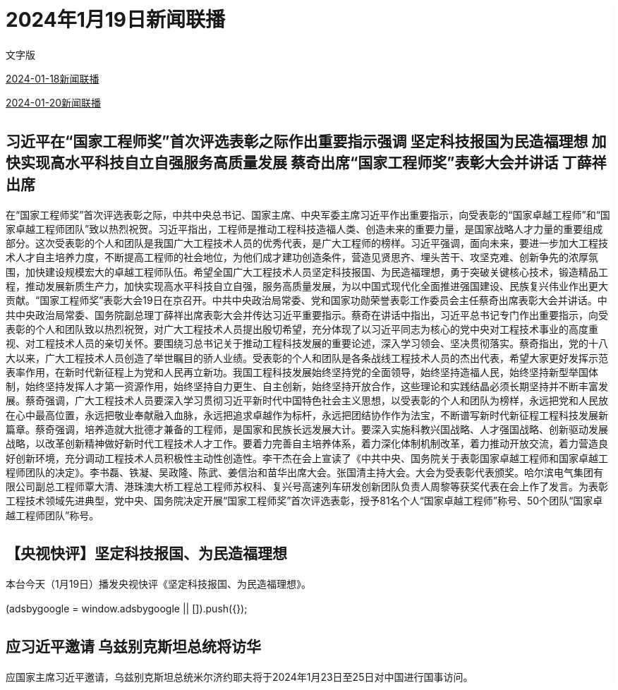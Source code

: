 







# 2024年1月19日新闻联播
 文字版








[2024-01-18新闻联播](/xinwenlianbo/20240118)


[2024-01-20新闻联播](/xinwenlianbo/20240120)





## 习近平在“国家工程师奖”首次评选表彰之际作出重要指示强调 坚定科技报国为民造福理想 加快实现高水平科技自立自强服务高质量发展 蔡奇出席“国家工程师奖”表彰大会并讲话 丁薛祥出席


在“国家工程师奖”首次评选表彰之际，中共中央总书记、国家主席、中央军委主席习近平作出重要指示，向受表彰的“国家卓越工程师”和“国家卓越工程师团队”致以热烈祝贺。习近平指出，工程师是推动工程科技造福人类、创造未来的重要力量，是国家战略人才力量的重要组成部分。这次受表彰的个人和团队是我国广大工程技术人员的优秀代表，是广大工程师的榜样。习近平强调，面向未来，要进一步加大工程技术人才自主培养力度，不断提高工程师的社会地位，为他们成才建功创造条件，营造见贤思齐、埋头苦干、攻坚克难、创新争先的浓厚氛围，加快建设规模宏大的卓越工程师队伍。希望全国广大工程技术人员坚定科技报国、为民造福理想，勇于突破关键核心技术，锻造精品工程，推动发展新质生产力，加快实现高水平科技自立自强，服务高质量发展，为以中国式现代化全面推进强国建设、民族复兴伟业作出更大贡献。“国家工程师奖”表彰大会19日在京召开。中共中央政治局常委、党和国家功勋荣誉表彰工作委员会主任蔡奇出席表彰大会并讲话。中共中央政治局常委、国务院副总理丁薛祥出席表彰大会并传达习近平重要指示。蔡奇在讲话中指出，习近平总书记专门作出重要指示，向受表彰的个人和团队致以热烈祝贺，对广大工程技术人员提出殷切希望，充分体现了以习近平同志为核心的党中央对工程技术事业的高度重视、对工程技术人员的亲切关怀。要围绕习总书记关于推动工程科技发展的重要论述，深入学习领会、坚决贯彻落实。蔡奇指出，党的十八大以来，广大工程技术人员创造了举世瞩目的骄人业绩。受表彰的个人和团队是各条战线工程技术人员的杰出代表，希望大家更好发挥示范表率作用，在新时代新征程上为党和人民再立新功。我国工程科技发展始终坚持党的全面领导，始终坚持造福人民，始终坚持新型举国体制，始终坚持发挥人才第一资源作用，始终坚持自力更生、自主创新，始终坚持开放合作，这些理论和实践结晶必须长期坚持并不断丰富发展。蔡奇强调，广大工程技术人员要深入学习贯彻习近平新时代中国特色社会主义思想，以受表彰的个人和团队为榜样，永远把党和人民放在心中最高位置，永远把敬业奉献融入血脉，永远把追求卓越作为标杆，永远把团结协作作为法宝，不断谱写新时代新征程工程科技发展新篇章。蔡奇强调，培养造就大批德才兼备的工程师，是国家和民族长远发展大计。要深入实施科教兴国战略、人才强国战略、创新驱动发展战略，以改革创新精神做好新时代工程技术人才工作。要着力完善自主培养体系，着力深化体制机制改革，着力推动开放交流，着力营造良好创新环境，充分调动工程技术人员积极性主动性创造性。李干杰在会上宣读了《中共中央、国务院关于表彰国家卓越工程师和国家卓越工程师团队的决定》。李书磊、铁凝、吴政隆、陈武、姜信治和苗华出席大会。张国清主持大会。大会为受表彰代表颁奖。哈尔滨电气集团有限公司副总工程师覃大清、港珠澳大桥工程总工程师苏权科、复兴号高速列车研发创新团队负责人周黎等获奖代表在会上作了发言。为表彰工程技术领域先进典型，党中央、国务院决定开展“国家工程师奖”首次评选表彰，授予81名个人“国家卓越工程师”称号、50个团队“国家卓越工程师团队”称号。


## 【央视快评】坚定科技报国、为民造福理想


本台今天（1月19日）播发央视快评《坚定科技报国、为民造福理想》。





 (adsbygoogle = window.adsbygoogle || []).push({});

 
## 应习近平邀请 乌兹别克斯坦总统将访华


应国家主席习近平邀请，乌兹别克斯坦总统米尔济约耶夫将于2024年1月23日至25日对中国进行国事访问。

